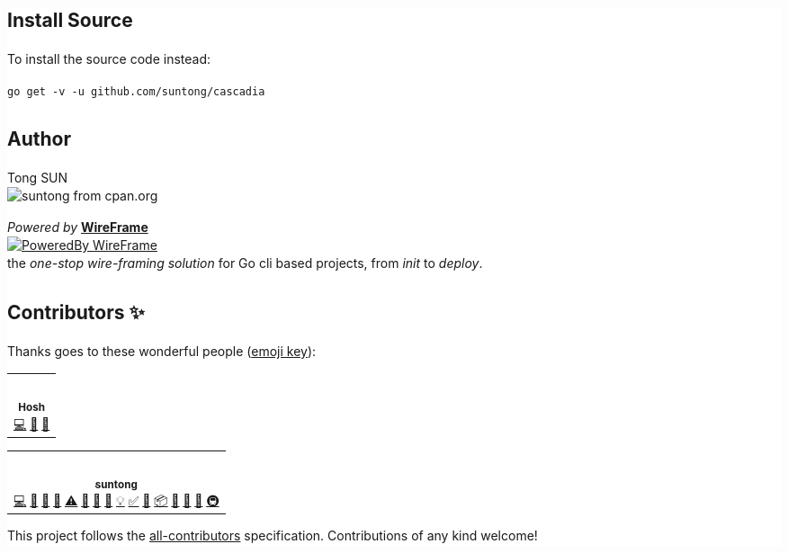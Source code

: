 ## Install Source

To install the source code instead:

```
go get -v -u github.com/suntong/cascadia
```

## Author

Tong SUN  
![suntong from cpan.org](https://img.shields.io/badge/suntong-%40cpan.org-lightgrey.svg "suntong from cpan.org")

_Powered by_ [**WireFrame**](https://github.com/go-easygen/wireframe)  
[![PoweredBy WireFrame](https://github.com/go-easygen/wireframe/blob/master/PoweredBy-WireFrame-Y.svg)](http://godoc.org/github.com/go-easygen/wireframe)  
the _one-stop wire-framing solution_ for Go cli based projects, from _init_ to _deploy_.

## Contributors ✨

Thanks goes to these wonderful people ([emoji key](https://allcontributors.org/docs/en/emoji-key)):



<table>
  <tr>
    <td align="center"><a href="https://github.com/hoshsadiq"><img src="https://avatars.githubusercontent.com/u/600045?v=4?s=100" width="100px;" alt=""/><br /><sub><b>Hosh</b></sub></a><br /><a href="https://github.com/suntong/cascadia/commits?author=hoshsadiq" title="Code">💻</a> <a href="https://github.com/suntong/cascadia/issues?q=author%3Ahoshsadiq" title="Bug reports">🐛</a> <a href="#userTesting-hoshsadiq" title="User Testing">📓</a></td>
  </tr>
</table>









<table>
  <tr>
    <td align="center"><a href="https://github.com/suntong"><img src="https://avatars.githubusercontent.com/u/422244?v=4?s=100" width="100px;" alt=""/><br /><sub><b>suntong</b></sub></a><br /><a href="https://github.com/go-cc/cc2py2/commits?author=suntong" title="Code">💻</a> <a href="#ideas-suntong" title="Ideas, Planning, & Feedback">🤔</a> <a href="#design-suntong" title="Design">🎨</a> <a href="#data-suntong" title="Data">🔣</a> <a href="https://github.com/go-cc/cc2py2/commits?author=suntong" title="Tests">⚠️</a> <a href="https://github.com/go-cc/cc2py2/issues?q=author%3Asuntong" title="Bug reports">🐛</a> <a href="https://github.com/go-cc/cc2py2/commits?author=suntong" title="Documentation">📖</a> <a href="#blog-suntong" title="Blogposts">📝</a> <a href="#example-suntong" title="Examples">💡</a> <a href="#tutorial-suntong" title="Tutorials">✅</a> <a href="#tool-suntong" title="Tools">🔧</a> <a href="#platform-suntong" title="Packaging/porting to new platform">📦</a> <a href="https://github.com/go-cc/cc2py2/pulls?q=is%3Apr+reviewed-by%3Asuntong" title="Reviewed Pull Requests">👀</a> <a href="#question-suntong" title="Answering Questions">💬</a> <a href="#maintenance-suntong" title="Maintenance">🚧</a> <a href="#infra-suntong" title="Infrastructure (Hosting, Build-Tools, etc)">🚇</a></td>
  </tr>
</table>






This project follows the [all-contributors](https://github.com/all-contributors/all-contributors) specification. Contributions of any kind welcome!
